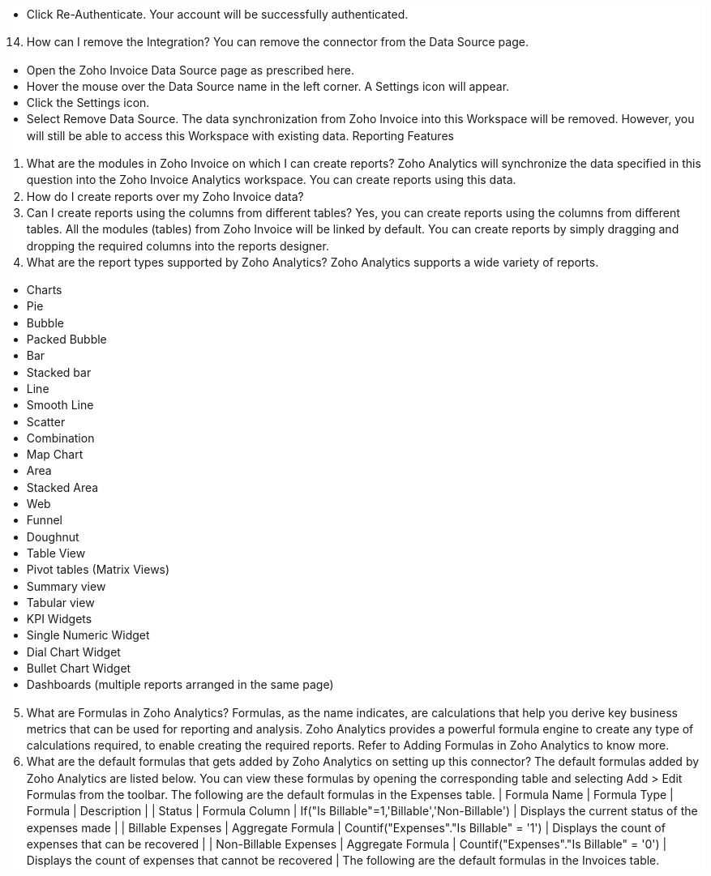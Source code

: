 - Click Re-Authenticate.
Your account will be successfully authenticated.
14. How can I remove the Integration?
You can remove the connector from the Data Source page.
- Open the Zoho Invoice Data Source page as prescribed here.
- Hover the mouse over the Data Source name in the left corner. A Settings icon will appear.
- Click the Settings icon.
- Select Remove Data Source.
The data synchronization from Zoho Invoice into this Workspace will be removed. However, you will still be able to access this Workspace with existing data.
Reporting Features
1. What are the modules in Zoho Invoice on which I can create reports?
Zoho Analytics will synchronize the data specified in this question into the Zoho Invoice Analytics workspace. You can create reports using this data.
2. How do I create reports over my Zoho Invoice data?
3. Can I create reports using the columns from different tables?
Yes, you can create reports using the columns from different tables. All the modules (tables) from Zoho Invoice will be linked by default. You can create reports by simply dragging and dropping the required columns into the reports designer.
4. What are the report types supported by Zoho Analytics?
Zoho Analytics supports a wide variety of reports.
- Charts
- Pie
- Bubble
- Packed Bubble
- Bar
- Stacked bar
- Line
- Smooth Line
- Scatter
- Combination
- Map Chart
- Area
- Stacked Area
- Web
- Funnel
- Doughnut
- Table View
- Pivot tables (Matrix Views)
- Summary view
- Tabular view
- KPI Widgets
- Single Numeric Widget
- Dial Chart Widget
- Bullet Chart Widget
- Dashboards (multiple reports arranged in the same page)
5. What are Formulas in Zoho Analytics?
Formulas, as the name indicates, are calculations that help you derive key business metrics that can be used for reporting and analysis. Zoho Analytics provides a powerful formula engine to create any type of calculations required, to enable creating the required reports.
Refer to Adding Formulas in Zoho Analytics to know more.
6. What are the default formulas that gets added by Zoho Analytics on setting up this connector?
The default formulas added by Zoho Analytics are listed below. You can view these formulas by opening the corresponding table and selecting Add > Edit Formulas from the toolbar.
The following are the default formulas in the Expenses table.
| Formula Name | Formula Type | Formula | Description |
| Status | Formula Column | If("Is Billable"=1,'Billable','Non-Billable') | Displays the current status of the expenses made |
| Billable Expenses | Aggregate Formula | Countif("Expenses"."Is Billable" = '1') | Displays the count of expenses that can be recovered |
| Non-Billable Expenses | Aggregate Formula | Countif("Expenses"."Is Billable" = '0') | Displays the count of expenses that cannot be recovered |
The following are the default formulas in the Invoices table.
